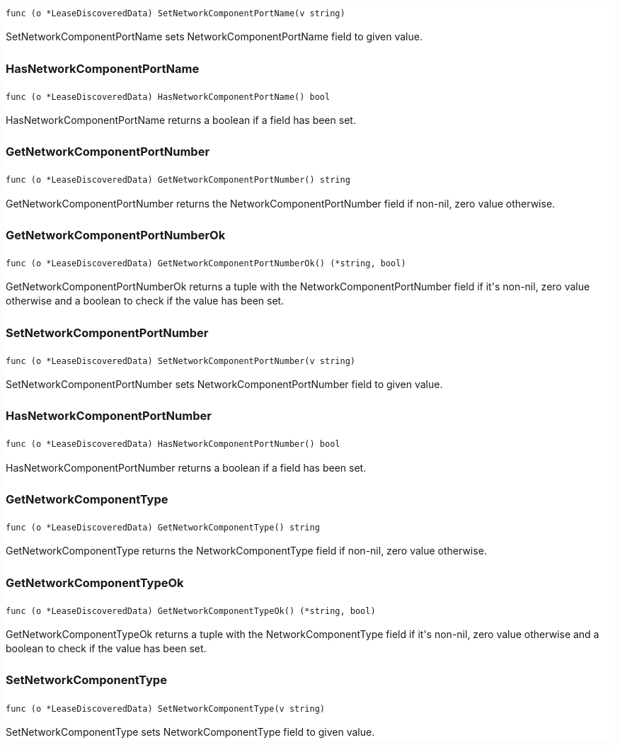 `func (o *LeaseDiscoveredData) SetNetworkComponentPortName(v string)`

SetNetworkComponentPortName sets NetworkComponentPortName field to given value.

### HasNetworkComponentPortName

`func (o *LeaseDiscoveredData) HasNetworkComponentPortName() bool`

HasNetworkComponentPortName returns a boolean if a field has been set.

### GetNetworkComponentPortNumber

`func (o *LeaseDiscoveredData) GetNetworkComponentPortNumber() string`

GetNetworkComponentPortNumber returns the NetworkComponentPortNumber field if non-nil, zero value otherwise.

### GetNetworkComponentPortNumberOk

`func (o *LeaseDiscoveredData) GetNetworkComponentPortNumberOk() (*string, bool)`

GetNetworkComponentPortNumberOk returns a tuple with the NetworkComponentPortNumber field if it's non-nil, zero value otherwise
and a boolean to check if the value has been set.

### SetNetworkComponentPortNumber

`func (o *LeaseDiscoveredData) SetNetworkComponentPortNumber(v string)`

SetNetworkComponentPortNumber sets NetworkComponentPortNumber field to given value.

### HasNetworkComponentPortNumber

`func (o *LeaseDiscoveredData) HasNetworkComponentPortNumber() bool`

HasNetworkComponentPortNumber returns a boolean if a field has been set.

### GetNetworkComponentType

`func (o *LeaseDiscoveredData) GetNetworkComponentType() string`

GetNetworkComponentType returns the NetworkComponentType field if non-nil, zero value otherwise.

### GetNetworkComponentTypeOk

`func (o *LeaseDiscoveredData) GetNetworkComponentTypeOk() (*string, bool)`

GetNetworkComponentTypeOk returns a tuple with the NetworkComponentType field if it's non-nil, zero value otherwise
and a boolean to check if the value has been set.

### SetNetworkComponentType

`func (o *LeaseDiscoveredData) SetNetworkComponentType(v string)`

SetNetworkComponentType sets NetworkComponentType field to given value.

